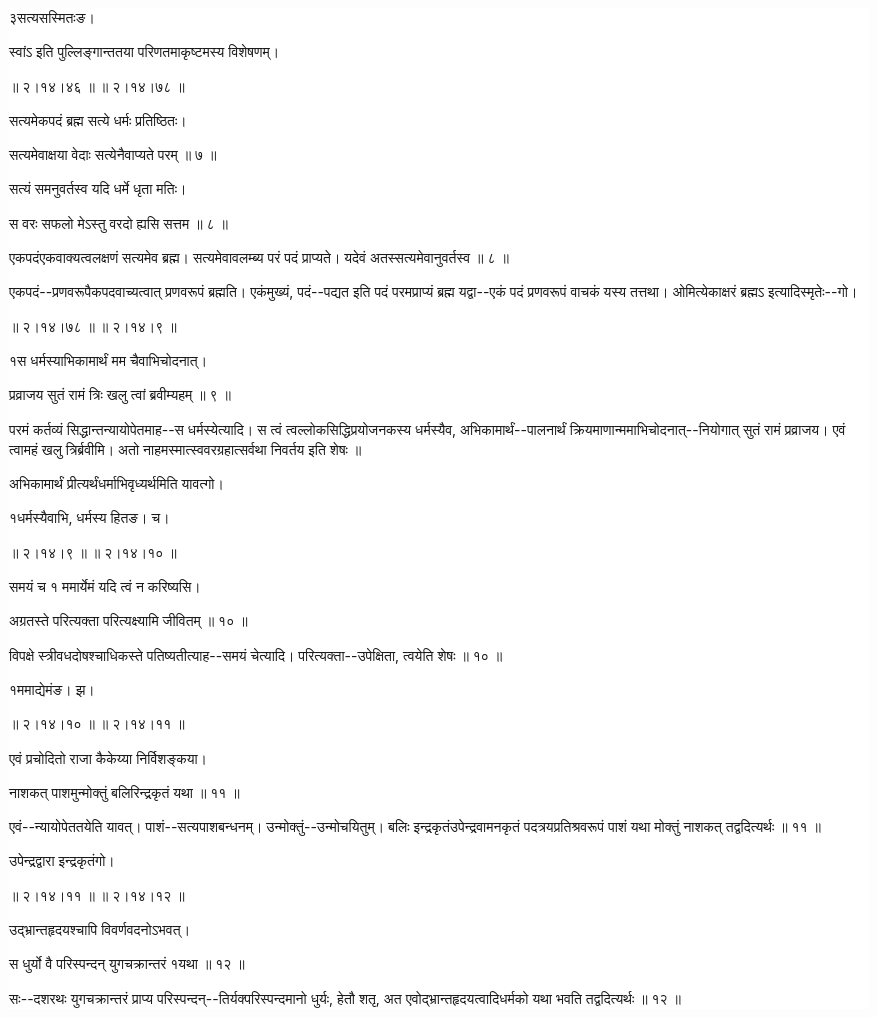 ३सत्यसस्मितःङ।  

स्वांऽ इति पुल्लिङ्गान्ततया परिणतमाकृष्टमस्य विशेषणम्।  

 ॥ २।१४।४६ ॥  ॥ २।१४।७८ ॥   

सत्यमेकपदं ब्रह्म सत्ये धर्मः प्रतिष्ठितः।  

सत्यमेवाक्षया वेदाः सत्येनैवाप्यते परम्  ॥  ७  ॥   

सत्यं समनुवर्तस्व यदि धर्मे धृता मतिः।  

स वरः सफलो मेऽस्तु वरदो ह्यसि सत्तम  ॥  ८  ॥   

एकपदंएकवाक्यत्वलक्षणं सत्यमेव ब्रह्म। सत्यमेवावलम्ब्य परं पदं प्राप्यते। यदेवं अतस्सत्यमेवानुवर्तस्व  ॥  ८  ॥   

एकपदं--प्रणवरूपैकपदवाच्यत्वात् प्रणवरूपं ब्रह्मति। एकंमुख्यं, पदं--पद्यत इति पदं परमप्राप्यं ब्रह्म यद्वा--एकं पदं प्रणवरूपं वाचकं यस्य तत्तथा। ओमित्येकाक्षरं ब्रह्मऽ इत्यादिस्मृतेः--गो।  

 ॥ २।१४।७८ ॥  ॥ २।१४।९ ॥   

१स धर्मस्याभिकामार्थं मम चैवाभिचोदनात्।  

प्रव्राजय सुतं रामं त्रिः खलु त्वां ब्रवीम्यहम्  ॥  ९  ॥   

परमं कर्तव्यं सिद्धान्तन्यायोपेतमाह--स धर्मस्येत्यादि। स त्वं त्वल्लोकसिद्धिप्रयोजनकस्य धर्मस्यैव, अभिकामार्थं--पालनार्थं क्रियमाणान्ममाभिचोदनात्--नियोगात् सुतं रामं प्रव्राजय। एवं त्वामहं खलु त्रिर्ब्रवीमि। अतो नाहमस्मात्स्ववरग्रहात्सर्वथा निवर्तय इति शेषः  ॥   

अभिकामार्थं प्रीत्यर्थंधर्माभिवृध्यर्थमिति यावत्गो।  

१धर्मस्यैवाभि, धर्मस्य हितङ। च।  

 ॥ २।१४।९ ॥  ॥ २।१४।१० ॥   

समयं च १ ममार्येमं यदि त्वं न करिष्यसि।  

अग्रतस्ते परित्यक्ता परित्यक्ष्यामि जीवितम्  ॥  १०  ॥   

विपक्षे स्त्रीवधदोषश्चाधिकस्ते पतिष्यतीत्याह--समयं चेत्यादि। परित्यक्ता--उपेक्षिता, त्वयेति शेषः  ॥  १०  ॥   

१ममाद्येमंङ। झ।  

 ॥ २।१४।१० ॥  ॥ २।१४।११ ॥   

एवं प्रचोदितो राजा कैकेय्या निर्विशङ्कया।  

नाशकत् पाशमुन्मोक्तुं बलिरिन्द्रकृतं यथा  ॥  ११  ॥   

एवं--न्यायोपेततयेति यावत्। पाशं--सत्यपाशबन्धनम्। उन्मोक्तुं--उन्मोचयितुम्। बलिः इन्द्रकृतंउपेन्द्रवामनकृतं पदत्रयप्रतिश्रवरूपं पाशं यथा मोक्तुं नाशकत् तद्वदित्यर्थः  ॥  ११  ॥   

उपेन्द्रद्वारा इन्द्रकृतंगो।  

 ॥ २।१४।११ ॥  ॥ २।१४।१२ ॥   

उद्भ्रान्तहृदयश्चापि विवर्णवदनोऽभवत्।  

स धुर्यो वै परिस्पन्दन् युगचक्रान्तरं १यथा  ॥  १२  ॥   

सः--दशरथः युगचक्रान्तरं प्राप्य परिस्पन्दन्--तिर्यक्परिस्पन्दमानो धुर्यः, हेतौ शतृ, अत एवोद्भ्रान्तहृदयत्वादिधर्मको यथा भवति तद्वदित्यर्थः  ॥  १२  ॥   
